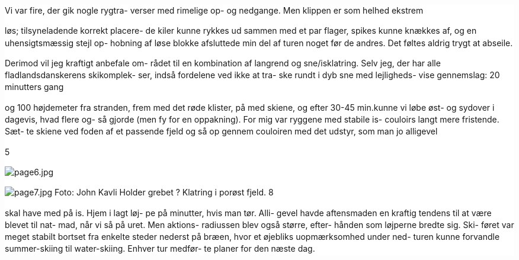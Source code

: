 Vi var fire, der gik nogle rygtra-
verser med rimelige op- og nedgange.
Men klippen er som helhed ekstrem

løs; tilsyneladende korrekt placere-
de kiler kunne rykkes ud sammen med
et par flager, spikes kunne knækkes
af, og en uhensigtsmæssig stejl op-
hobning af løse blokke afsluttede
min del af turen noget før de andres.
Det føltes aldrig trygt at abseile.

Derimod vil jeg kraftigt anbefale om-
rådet til en kombination af langrend
og sne/isklatring. Selv jeg, der har
alle fladlandsdanskerens skikomplek-
ser, indså fordelene ved ikke at tra-
ske rundt i dyb sne med lejligheds-
vise gennemslag: 20 minutters gang

og 100 højdemeter fra stranden, frem
med det røde klister, på med skiene,
og efter 30-45 min.kunne vi løbe øst-
og sydover i dagevis, hvad flere og-
så gjorde (men fy for en oppakning).
For mig var ryggene med stabile is-
couloirs langt mere fristende. Sæt-
te skiene ved foden af et passende
fjeld og så op gennem couloiren med
det udstyr, som man jo alligevel

5




![page6.jpg](/1985/DB-1985-1/page6.jpg)




![page7.jpg](/1985/DB-1985-1/page7.jpg)
Foto: John Kavli
Holder grebet ?
Klatring i porøst fjeld. 8

skal have med på is. Hjem i lagt løj-
pe på minutter, hvis man tør. Alli-
gevel havde aftensmaden en kraftig
tendens til at være blevet til nat-
mad, når vi så på uret. Men aktions-
radiussen blev også større, efter-
hånden som løjperne bredte sig. Ski-
føret var meget stabilt bortset fra
enkelte steder nederst på bræen, hvor
et øjebliks uopmærksomhed under ned-
turen kunne forvandle summer-skiing
til water-skiing. Enhver tur medfør-
te planer for den næste dag.
